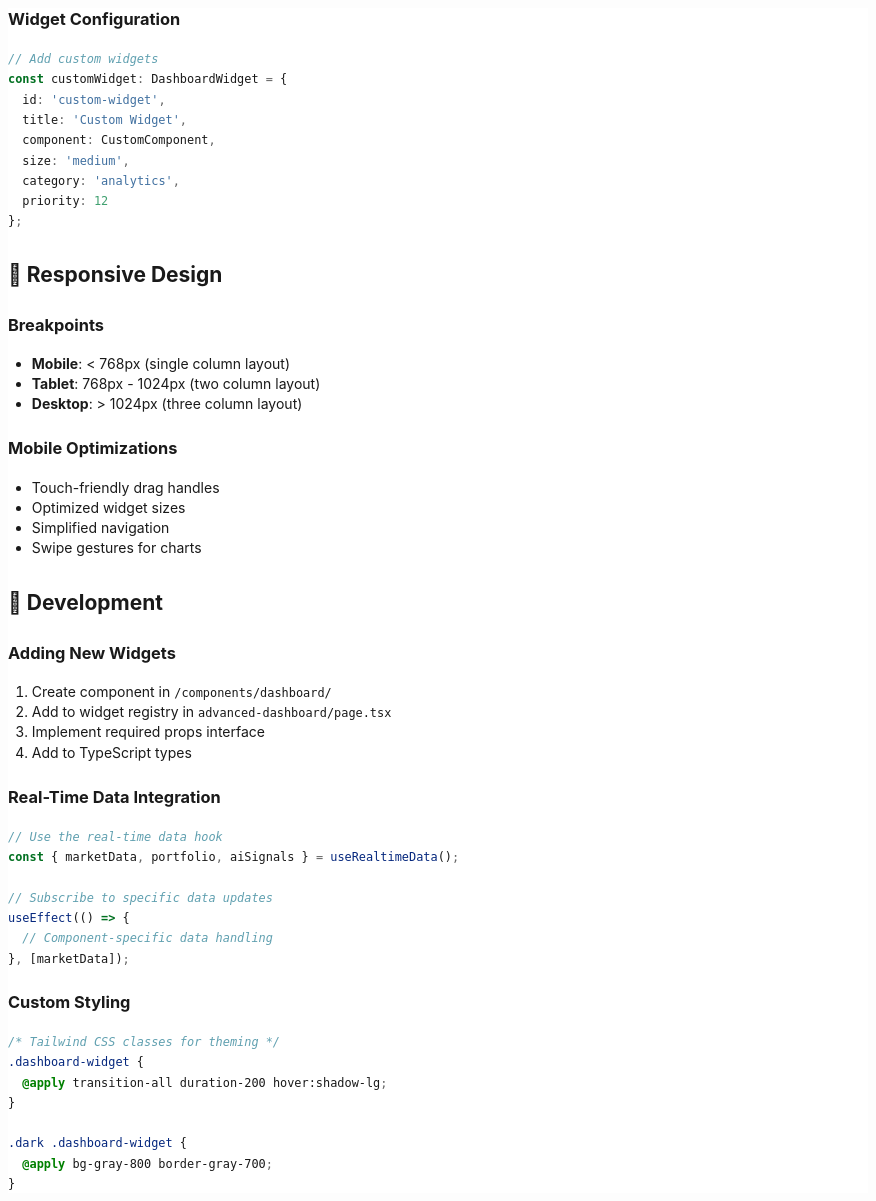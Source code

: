 ### **Widget Configuration**
```typescript
// Add custom widgets
const customWidget: DashboardWidget = {
  id: 'custom-widget',
  title: 'Custom Widget',
  component: CustomComponent,
  size: 'medium',
  category: 'analytics',
  priority: 12
};
```

## 📱 Responsive Design

### **Breakpoints**
- **Mobile**: < 768px (single column layout)
- **Tablet**: 768px - 1024px (two column layout)
- **Desktop**: > 1024px (three column layout)

### **Mobile Optimizations**
- Touch-friendly drag handles
- Optimized widget sizes
- Simplified navigation
- Swipe gestures for charts

## 🔧 Development

### **Adding New Widgets**
1. Create component in `/components/dashboard/`
2. Add to widget registry in `advanced-dashboard/page.tsx`
3. Implement required props interface
4. Add to TypeScript types

### **Real-Time Data Integration**
```typescript
// Use the real-time data hook
const { marketData, portfolio, aiSignals } = useRealtimeData();

// Subscribe to specific data updates
useEffect(() => {
  // Component-specific data handling
}, [marketData]);
```

### **Custom Styling**
```css
/* Tailwind CSS classes for theming */
.dashboard-widget {
  @apply transition-all duration-200 hover:shadow-lg;
}

.dark .dashboard-widget {
  @apply bg-gray-800 border-gray-700;
}
```
